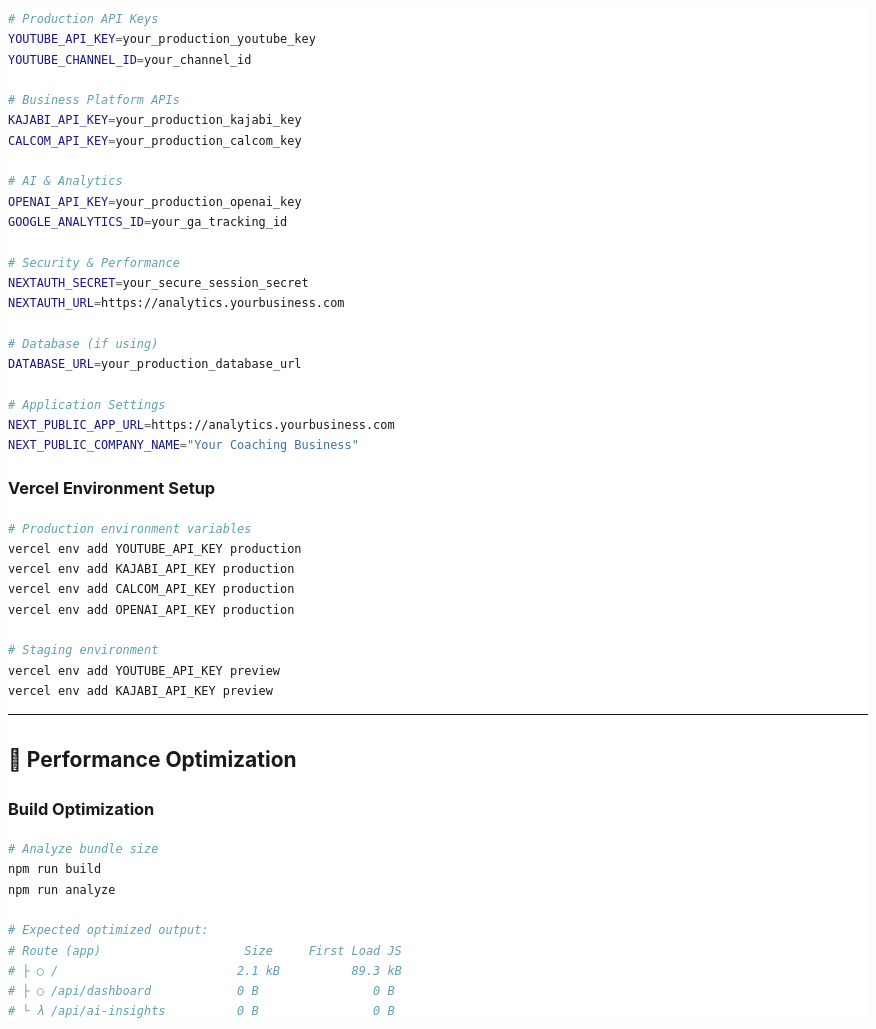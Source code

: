 ```bash
# Production API Keys
YOUTUBE_API_KEY=your_production_youtube_key
YOUTUBE_CHANNEL_ID=your_channel_id

# Business Platform APIs
KAJABI_API_KEY=your_production_kajabi_key
CALCOM_API_KEY=your_production_calcom_key

# AI & Analytics
OPENAI_API_KEY=your_production_openai_key
GOOGLE_ANALYTICS_ID=your_ga_tracking_id

# Security & Performance
NEXTAUTH_SECRET=your_secure_session_secret
NEXTAUTH_URL=https://analytics.yourbusiness.com

# Database (if using)
DATABASE_URL=your_production_database_url

# Application Settings
NEXT_PUBLIC_APP_URL=https://analytics.yourbusiness.com
NEXT_PUBLIC_COMPANY_NAME="Your Coaching Business"
```

### **Vercel Environment Setup**
```bash
# Production environment variables
vercel env add YOUTUBE_API_KEY production
vercel env add KAJABI_API_KEY production
vercel env add CALCOM_API_KEY production
vercel env add OPENAI_API_KEY production

# Staging environment
vercel env add YOUTUBE_API_KEY preview
vercel env add KAJABI_API_KEY preview
```

---

## 🔧 **Performance Optimization**

### **Build Optimization**

```bash
# Analyze bundle size
npm run build
npm run analyze

# Expected optimized output:
# Route (app)                    Size     First Load JS
# ├ ○ /                         2.1 kB          89.3 kB
# ├ ○ /api/dashboard            0 B                0 B
# └ λ /api/ai-insights          0 B                0 B
```
